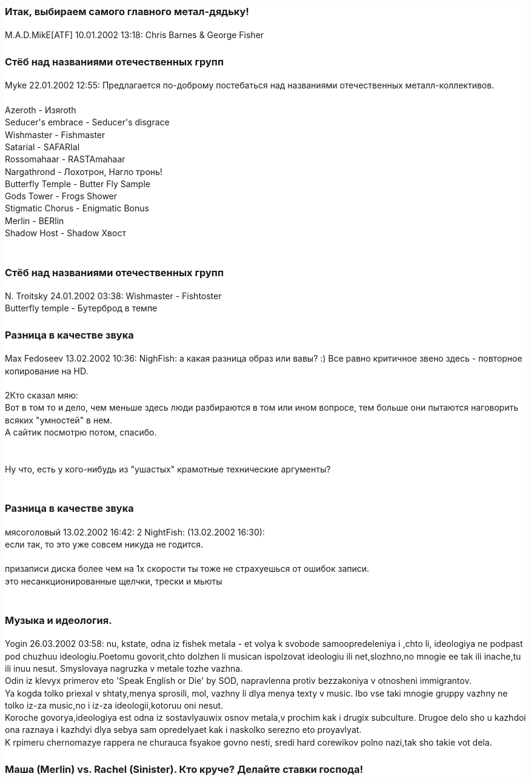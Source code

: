 ### Итак, выбираем самого главного метал-дядьку!

M.A.D.MikE[ATF] 10.01.2002 13:18:
Chris Barnes & George Fisher

### Стёб над названиями отечественных групп

Myke 22.01.2002 12:55:
Предлагается по-доброму постебаться над названиями отечественных металл-коллективов.<BR><BR>Azeroth - Изяroth<BR>Seducer's embrace - Seducer's disgrace<BR>Wishmaster - Fishmaster<BR>Satarial - SAFARIal<BR>Rossomahaar - RASTAmahaar<BR>Nargathrond - Лохотрон, Нагло тронь!<BR>Butterfly Temple - Butter Fly Sample<BR>Gods Tower - Frogs Shower<BR>Stigmatic Chorus - Enigmatic Bonus<BR>Merlin - BERlin<BR>Shadow Host - Shadow Хвост<BR><BR>

### Стёб над названиями отечественных групп

N. Troitsky 24.01.2002 03:38:
Wishmaster - Fishtoster<BR>Butterfly temple - Бутерброд в темпе<BR>

### Разница в качестве звука

Max Fedoseev 13.02.2002 10:36:
NighFish: а какая разница образ или вавы? :) Все равно критичное звено здесь - повторное копирование на HD.<BR><BR>2Кто сказал мяю:<BR>Вот в том то и дело, чем меньше здесь люди разбираются в  том или ином вопросе, тем больше они пытаются наговорить всяких "умностей" в нем.<BR>А сайтик посмотрю потом, спасибо.<BR><BR><BR>Ну что, есть у кого-нибудь из "ушастых" крамотные технические аргументы?<BR><BR>

### Разница в качестве звука

мясоголовый 13.02.2002 16:42:
2 NightFish: (13.02.2002 16:30):<BR>если так, то это уже совсем никуда не годится.<BR><BR>призаписи диска более чем на 1х скорости ты тоже не страхуешься от ошибок записи.<BR>это несанкционированные щелчки, трески и мьюты<BR><BR>

### Музыка и идеология.

Yogin 26.03.2002 03:58:
nu, kstate, odna iz fishek metala - et volya k svobode samoopredeleniya i ,chto li, ideologiya ne podpast pod chuzhuu ideologiu.Poetomu govorit,chto dolzhen li musican ispolzovat ideologiu ili net,slozhno,no mnogie ee tak ili inache,tu ili inuu nesut. Smyslovaya nagruzka v metale tozhe vazhna.<BR>Odin iz klevyx primerov eto 'Speak English or Die' by SOD, napravlenna protiv bezzakoniya v otnosheni immigrantov.<BR>Ya kogda tolko priexal v shtaty,menya sprosili, mol, vazhny li dlya menya texty v music. Ibo vse taki mnogie gruppy vazhny ne tolko iz-za music,no i iz-za ideologii,kotoruu oni nesut.<BR>Koroche govorya,ideologiya est odna iz sostavlyauwix osnov metala,v prochim kak i drugix subculture. Drugoe delo sho u kazhdoi ona raznaya i kazhdyi dlya sebya sam opredelyaet kak i naskolko serezno eto proyavlyat.<BR>K rpimeru chernomazye rappera ne churauca fsyakoe govno nesti, sredi hard corewikov polno nazi,tak sho takie vot dela.<BR>

### Маша (Merlin) vs. Rachel (Sinister). Кто круче? Делайте ставки господа!
